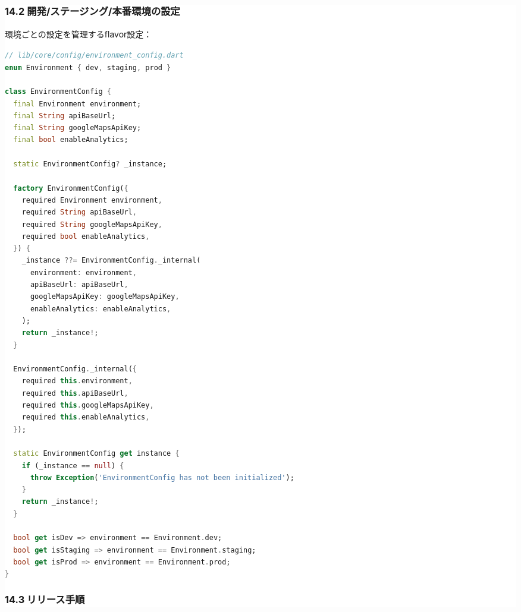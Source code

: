 ### 14.2 開発/ステージング/本番環境の設定

環境ごとの設定を管理するflavor設定：

```dart
// lib/core/config/environment_config.dart
enum Environment { dev, staging, prod }

class EnvironmentConfig {
  final Environment environment;
  final String apiBaseUrl;
  final String googleMapsApiKey;
  final bool enableAnalytics;
  
  static EnvironmentConfig? _instance;
  
  factory EnvironmentConfig({
    required Environment environment,
    required String apiBaseUrl,
    required String googleMapsApiKey,
    required bool enableAnalytics,
  }) {
    _instance ??= EnvironmentConfig._internal(
      environment: environment,
      apiBaseUrl: apiBaseUrl,
      googleMapsApiKey: googleMapsApiKey,
      enableAnalytics: enableAnalytics,
    );
    return _instance!;
  }
  
  EnvironmentConfig._internal({
    required this.environment,
    required this.apiBaseUrl,
    required this.googleMapsApiKey,
    required this.enableAnalytics,
  });
  
  static EnvironmentConfig get instance {
    if (_instance == null) {
      throw Exception('EnvironmentConfig has not been initialized');
    }
    return _instance!;
  }
  
  bool get isDev => environment == Environment.dev;
  bool get isStaging => environment == Environment.staging;
  bool get isProd => environment == Environment.prod;
}
```

### 14.3 リリース手順
